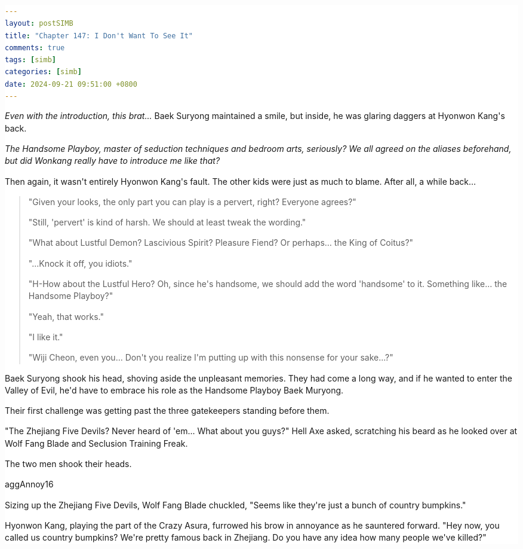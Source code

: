 ```yaml
---
layout: postSIMB
title: "Chapter 147: I Don't Want To See It"
comments: true
tags: [simb]
categories: [simb]
date: 2024-09-21 09:51:00 +0800
---
```


*Even with the introduction, this brat...* Baek Suryong maintained a smile, but inside, he was glaring daggers at Hyonwon Kang's back.

*The Handsome Playboy, master of seduction techniques and bedroom arts, seriously? We all agreed on the aliases beforehand, but did Wonkang really have to introduce me like that?*

Then again, it wasn't entirely Hyonwon Kang's fault. The other kids were just as much to blame. After all, a while back…

> "Given your looks, the only part you can play is a pervert, right? Everyone agrees?"
>
> "Still, 'pervert' is kind of harsh. We should at least tweak the wording."
>
> "What about Lustful Demon? Lascivious Spirit? Pleasure Fiend? Or perhaps… the King of Coitus?"
>
> "...Knock it off, you idiots."
>
> "H-How about the Lustful Hero? Oh, since he's handsome, we should add the word 'handsome' to it. Something like… the Handsome Playboy?"
>
> "Yeah, that works."
>
> "I like it."
>
> "Wiji Cheon, even you... Don't you realize I'm putting up with this nonsense for your sake...?"

Baek Suryong shook his head, shoving aside the unpleasant memories. They had come a long way, and if he wanted to enter the Valley of Evil, he'd have to embrace his role as the Handsome Playboy Baek Muryong.

Their first challenge was getting past the three gatekeepers standing before them.

"The Zhejiang Five Devils? Never heard of 'em... What about you guys?" Hell Axe asked, scratching his beard as he looked over at Wolf Fang Blade and Seclusion Training Freak.

The two men shook their heads.

aggAnnoy16

Sizing up the Zhejiang Five Devils, Wolf Fang Blade chuckled, "Seems like they're just a bunch of country bumpkins."

Hyonwon Kang, playing the part of the Crazy Asura, furrowed his brow in annoyance as he sauntered forward. "Hey now, you called us country bumpkins? We're pretty famous back in Zhejiang. Do you have any idea how many people we've killed?"

